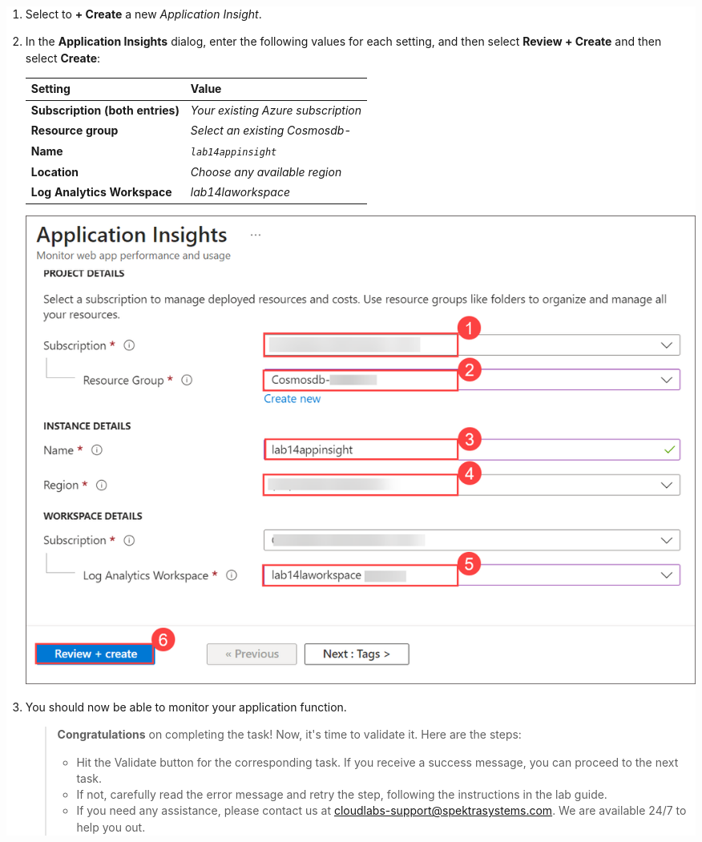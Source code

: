 1. Select to **+ Create** a new *Application Insight*.

1. In the **Application Insights** dialog, enter the following values for each setting, and then select **Review + Create** and then select **Create**:

    | **Setting** | **Value** |
    | :--- | :--- |
    | **Subscription (both entries)** | *Your existing Azure subscription* |
    | **Resource group** | *Select an existing Cosmosdb-<inject key="DeploymentID" enableCopy="false"/>* |
    | **Name** | *``lab14appinsight``* |
    | **Location** | *Choose any available region* |
    | **Log Analytics Workspace** | *lab14laworkspace* |

     ![06](media/New-image92.png)
     
1. You should now be able to monitor your application function.

    > **Congratulations** on completing the task! Now, it's time to validate it. Here are the steps:
    > - Hit the Validate button for the corresponding task. If you receive a success message, you can proceed to the next task. 
    > - If not, carefully read the error message and retry the step, following the instructions in the lab guide.
    > - If you need any assistance, please contact us at cloudlabs-support@spektrasystems.com. We are available 24/7 to help you out.
    